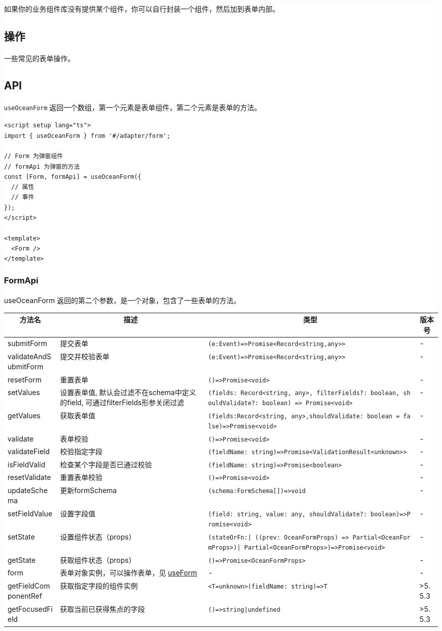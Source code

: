 如果你的业务组件库没有提供某个组件，你可以自行封装一个组件，然后加到表单内部。

<DemoPreview dir="demos/ocean-form/custom" />

## 操作

一些常见的表单操作。

<DemoPreview dir="demos/ocean-form/api" />

## API

`useOceanForm` 返回一个数组，第一个元素是表单组件，第二个元素是表单的方法。

```vue
<script setup lang="ts">
import { useOceanForm } from '#/adapter/form';

// Form 为弹窗组件
// formApi 为弹窗的方法
const [Form, formApi] = useOceanForm({
  // 属性
  // 事件
});
</script>

<template>
  <Form />
</template>
```

### FormApi

useOceanForm 返回的第二个参数，是一个对象，包含了一些表单的方法。

| 方法名                | 描述                                                                                         | 类型                                                                                                          | 版本号 |
| --------------------- | -------------------------------------------------------------------------------------------- | ------------------------------------------------------------------------------------------------------------- | ------ |
| submitForm            | 提交表单                                                                                     | `(e:Event)=>Promise<Record<string,any>>`                                                                      | -      |
| validateAndSubmitForm | 提交并校验表单                                                                               | `(e:Event)=>Promise<Record<string,any>>`                                                                      | -      |
| resetForm             | 重置表单                                                                                     | `()=>Promise<void>`                                                                                           | -      |
| setValues             | 设置表单值, 默认会过滤不在schema中定义的field, 可通过filterFields形参关闭过滤                | `(fields: Record<string, any>, filterFields?: boolean, shouldValidate?: boolean) => Promise<void>`            | -      |
| getValues             | 获取表单值                                                                                   | `(fields:Record<string, any>,shouldValidate: boolean = false)=>Promise<void>`                                 | -      |
| validate              | 表单校验                                                                                     | `()=>Promise<void>`                                                                                           | -      |
| validateField         | 校验指定字段                                                                                 | `(fieldName: string)=>Promise<ValidationResult<unknown>>`                                                     | -      |
| isFieldValid          | 检查某个字段是否已通过校验                                                                   | `(fieldName: string)=>Promise<boolean>`                                                                       | -      |
| resetValidate         | 重置表单校验                                                                                 | `()=>Promise<void>`                                                                                           | -      |
| updateSchema          | 更新formSchema                                                                               | `(schema:FormSchema[])=>void`                                                                                 | -      |
| setFieldValue         | 设置字段值                                                                                   | `(field: string, value: any, shouldValidate?: boolean)=>Promise<void>`                                        | -      |
| setState              | 设置组件状态（props）                                                                        | `(stateOrFn:\| ((prev: OceanFormProps) => Partial<OceanFormProps>)\| Partial<OceanFormProps>)=>Promise<void>` | -      |
| getState              | 获取组件状态（props）                                                                        | `()=>Promise<OceanFormProps>`                                                                                 | -      |
| form                  | 表单对象实例，可以操作表单，见 [useForm](https://vee-validate.logaretm.com/v4/api/use-form/) | -                                                                                                             | -      |
| getFieldComponentRef  | 获取指定字段的组件实例                                                                       | `<T=unknown>(fieldName: string)=>T`                                                                           | >5.5.3 |
| getFocusedField       | 获取当前已获得焦点的字段                                                                     | `()=>string\|undefined`                                                                                       | >5.5.3 |


  [key: string]: any;